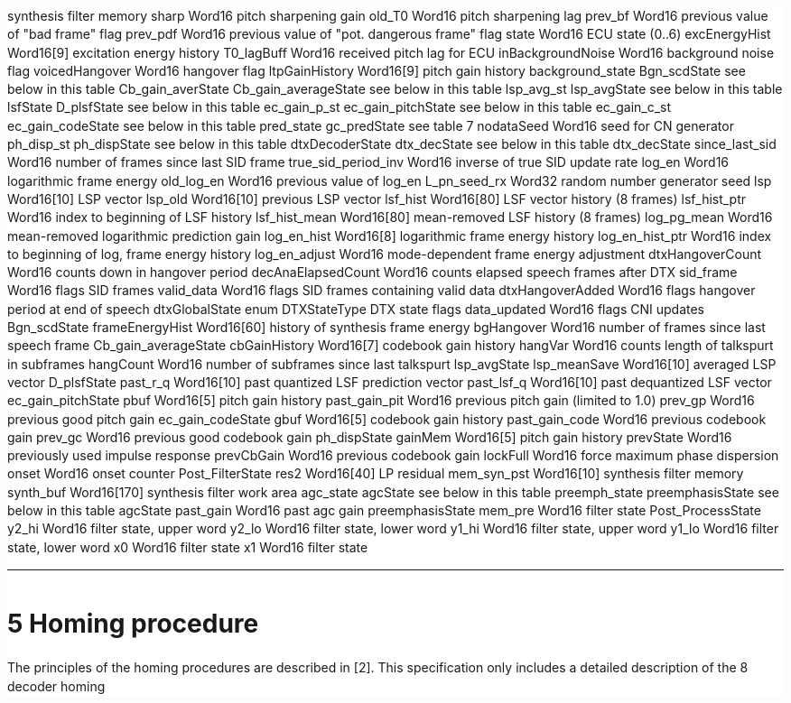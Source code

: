 synthesis filter memory sharp Word16 pitch sharpening gain old_T0 Word16 pitch
sharpening lag prev_bf Word16 previous value of \"bad frame\" flag
                               prev\_pdf                Word16                   previous value of \"pot. dangerous frame\" flag
                               state                    Word16                   ECU state (0..6)
                               excEnergyHist            Word16\[9\]              excitation energy history
                               T0\_lagBuff              Word16                   received pitch lag for ECU
                               inBackgroundNoise        Word16                   background noise flag
                               voicedHangover           Word16                   hangover flag
                               ltpGainHistory           Word16\[9\]              pitch gain history
                               background\_state        Bgn\_scdState            see below in this table
                               Cb\_gain\_averState      Cb\_gain\_averageState   see below in this table
                               lsp\_avg\_st             lsp\_avgState            see below in this table
                               lsfState                 D\_plsfState             see below in this table
                               ec\_gain\_p\_st          ec\_gain\_pitchState     see below in this table
                               ec\_gain\_c\_st          ec\_gain\_codeState      see below in this table
                               pred\_state              gc\_predState            see table 7
                               nodataSeed               Word16                   seed for CN generator
                               ph\_disp\_st             ph\_dispState            see below in this table
                               dtxDecoderState          dtx\_decState            see below in this table
dtx_decState since_last_sid Word16 number of frames since last SID frame
true_sid_period_inv Word16 inverse of true SID update rate log_en Word16
logarithmic frame energy old_log_en Word16 previous value of log_en
L_pn_seed_rx Word32 random number generator seed lsp Word16[10] LSP vector
lsp_old Word16[10] previous LSP vector lsf_hist Word16[80] LSF vector history
(8 frames) lsf_hist_ptr Word16 index to beginning of LSF history lsf_hist_mean
Word16[80] mean-removed LSF history (8 frames)
                               log\_pg\_mean            Word16                   mean-removed logarithmic prediction gain
                               log\_en\_hist            Word16\[8\]              logarithmic frame energy history
                               log\_en\_hist\_ptr       Word16                   index to beginning of log, frame energy history
                               log\_en\_adjust          Word16                   mode-dependent frame energy adjustment
                               dtxHangoverCount         Word16                   counts down in hangover period
                               decAnaElapsedCount       Word16                   counts elapsed speech frames after DTX
                               sid\_frame               Word16                   flags SID frames
                               valid\_data              Word16                   flags SID frames containing valid data
                               dtxHangoverAdded         Word16                   flags hangover period at end of speech
                               dtxGlobalState           enum DTXStateType        DTX state flags
                               data\_updated            Word16                   flags CNI updates
Bgn_scdState frameEnergyHist Word16[60] history of synthesis frame energy
bgHangover Word16 number of frames since last speech frame
Cb_gain_averageState cbGainHistory Word16[7] codebook gain history hangVar
Word16 counts length of talkspurt in subframes hangCount Word16 number of
subframes since last talkspurt lsp_avgState lsp_meanSave Word16[10] averaged
LSP vector D_plsfState past_r_q Word16[10] past quantized LSF prediction
vector past_lsf_q Word16[10] past dequantized LSF vector ec_gain_pitchState
pbuf Word16[5] pitch gain history past_gain_pit Word16 previous pitch gain
(limited to 1.0) prev_gp Word16 previous good pitch gain ec_gain_codeState
gbuf Word16[5] codebook gain history past_gain_code Word16 previous codebook
gain prev_gc Word16 previous good codebook gain ph_dispState gainMem Word16[5]
pitch gain history prevState Word16 previously used impulse response
prevCbGain Word16 previous codebook gain lockFull Word16 force maximum phase
dispersion onset Word16 onset counter Post_FilterState res2 Word16[40] LP
residual mem_syn_pst Word16[10] synthesis filter memory synth_buf Word16[170]
synthesis filter work area agc_state agcState see below in this table
preemph_state preemphasisState see below in this table agcState past_gain
Word16 past agc gain preemphasisState mem_pre Word16 filter state
Post_ProcessState y2_hi Word16 filter state, upper word y2_lo Word16 filter
state, lower word y1_hi Word16 filter state, upper word y1_lo Word16 filter
state, lower word x0 Word16 filter state x1 Word16 filter state
* * *
# 5 Homing procedure
The principles of the homing procedures are described in [2]. This
specification only includes a detailed description of the 8 decoder homing